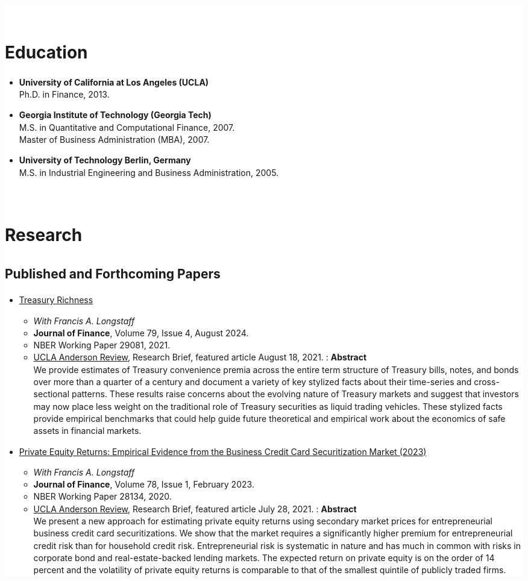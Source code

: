 <br />

# Education

+ **University of California at Los Angeles (UCLA)**  
  Ph.D. in Finance, 2013.
   
  

+ **Georgia Institute of Technology (Georgia Tech)**  
  M.S. in Quantitative and Computational Finance, 2007.  
  Master of Business Administration (MBA), 2007.

+ **University of Technology Berlin, Germany**  
  M.S. in Industrial Engineering and Business Administration, 2005.

<br />

# Research

## Published and Forthcoming Papers


+ [Treasury Richness](https://onlinelibrary.wiley.com/doi/10.1111/jofi.13371) 
  - *With Francis A. Longstaff*
  - __Journal of Finance__, Volume 79, Issue 4, August 2024.
  - NBER Working Paper 29081, 2021. 
  - [UCLA Anderson Review](https://anderson-review.ucla.edu/treasury-securities-are-actually-cheap-sometimes/), Research Brief, featured article August 18, 2021.
  : __Abstract__<br />
  We provide estimates of Treasury convenience premia across the entire term structure of Treasury bills, notes, and bonds over more than a quarter of a century and
  document a variety of key stylized facts about their time-series and cross-sectional patterns. These results raise concerns about the evolving nature of Treasury markets
  and suggest that investors may now place less weight on the traditional role of Treasury securities as liquid trading vehicles. These stylized facts provide empirical
  benchmarks that could help guide future theoretical and empirical work about the economics of safe assets in financial markets.


+ [Private Equity Returns: Empirical Evidence from the Business Credit Card Securitization Market (2023)](http://dx.doi.org/10.1111/jofi.13200)  
  - *With Francis A. Longstaff*
  - __Journal of Finance__, Volume 78, Issue 1, February 2023.
  - NBER Working Paper 28134, 2020.
  - [UCLA Anderson Review](https://anderson-review.ucla.edu/borrowings-suggest-small-company-owners-face-higher-risk/), Research Brief, featured article July 28, 2021.
  : __Abstract__<br />
  We present a new approach for estimating private equity returns using secondary market prices for entrepreneurial business credit card securitizations. We show that the market requires a significantly higher premium for entrepreneurial credit risk than for household credit risk. Entrepreneurial risk is systematic in nature and has much in common with risks in corporate bond and real-estate-backed lending markets. The expected return on private equity is on the order of 14 percent and the volatility of private equity returns is comparable to that of the smallest quintile of publicly traded firms.
